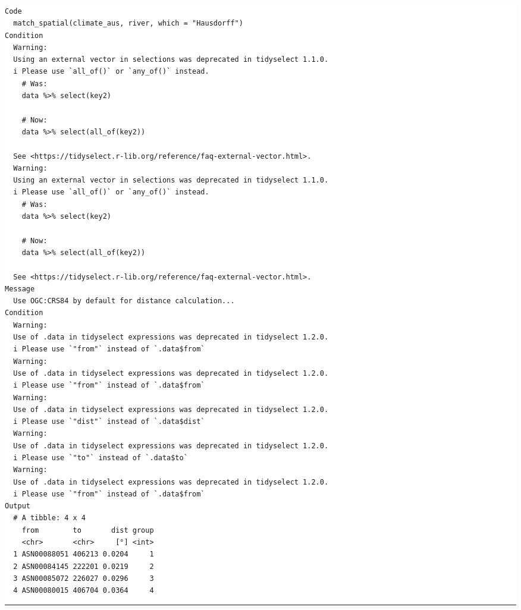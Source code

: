 
    Code
      match_spatial(climate_aus, river, which = "Hausdorff")
    Condition
      Warning:
      Using an external vector in selections was deprecated in tidyselect 1.1.0.
      i Please use `all_of()` or `any_of()` instead.
        # Was:
        data %>% select(key2)
      
        # Now:
        data %>% select(all_of(key2))
      
      See <https://tidyselect.r-lib.org/reference/faq-external-vector.html>.
      Warning:
      Using an external vector in selections was deprecated in tidyselect 1.1.0.
      i Please use `all_of()` or `any_of()` instead.
        # Was:
        data %>% select(key2)
      
        # Now:
        data %>% select(all_of(key2))
      
      See <https://tidyselect.r-lib.org/reference/faq-external-vector.html>.
    Message
      Use OGC:CRS84 by default for distance calculation...
    Condition
      Warning:
      Use of .data in tidyselect expressions was deprecated in tidyselect 1.2.0.
      i Please use `"from"` instead of `.data$from`
      Warning:
      Use of .data in tidyselect expressions was deprecated in tidyselect 1.2.0.
      i Please use `"from"` instead of `.data$from`
      Warning:
      Use of .data in tidyselect expressions was deprecated in tidyselect 1.2.0.
      i Please use `"dist"` instead of `.data$dist`
      Warning:
      Use of .data in tidyselect expressions was deprecated in tidyselect 1.2.0.
      i Please use `"to"` instead of `.data$to`
      Warning:
      Use of .data in tidyselect expressions was deprecated in tidyselect 1.2.0.
      i Please use `"from"` instead of `.data$from`
    Output
      # A tibble: 4 x 4
        from        to       dist group
        <chr>       <chr>     [°] <int>
      1 ASN00088051 406213 0.0204     1
      2 ASN00084145 222201 0.0219     2
      3 ASN00085072 226027 0.0296     3
      4 ASN00080015 406704 0.0364     4

---